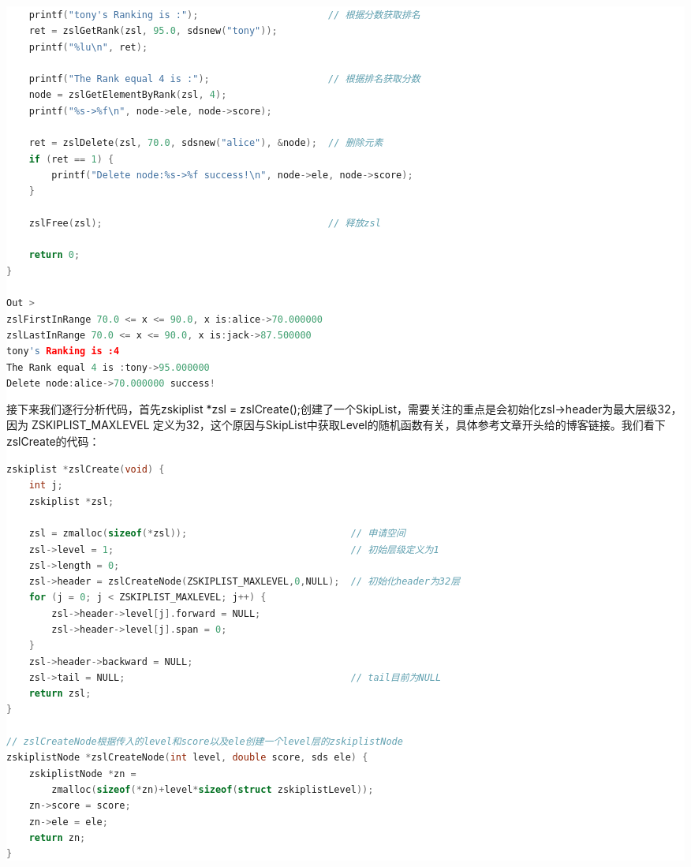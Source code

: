 ```c
    printf("tony's Ranking is :");                       // 根据分数获取排名
    ret = zslGetRank(zsl, 95.0, sdsnew("tony"));
    printf("%lu\n", ret);

    printf("The Rank equal 4 is :");                     // 根据排名获取分数
    node = zslGetElementByRank(zsl, 4);
    printf("%s->%f\n", node->ele, node->score);

    ret = zslDelete(zsl, 70.0, sdsnew("alice"), &node);  // 删除元素
    if (ret == 1) {
        printf("Delete node:%s->%f success!\n", node->ele, node->score);
    }

    zslFree(zsl);                                        // 释放zsl

    return 0;
}

Out > 
zslFirstInRange 70.0 <= x <= 90.0, x is:alice->70.000000
zslLastInRange 70.0 <= x <= 90.0, x is:jack->87.500000
tony's Ranking is :4
The Rank equal 4 is :tony->95.000000
Delete node:alice->70.000000 success!
```

接下来我们逐行分析代码，首先zskiplist *zsl = zslCreate();创建了一个SkipList，需要关注的重点是会初始化zsl->header为最大层级32，因为 ZSKIPLIST_MAXLEVEL 定义为32，这个原因与SkipList中获取Level的随机函数有关，具体参考文章开头给的博客链接。我们看下zslCreate的代码：

```c
zskiplist *zslCreate(void) {
    int j;
    zskiplist *zsl;

    zsl = zmalloc(sizeof(*zsl));                             // 申请空间
    zsl->level = 1;                                          // 初始层级定义为1
    zsl->length = 0;
    zsl->header = zslCreateNode(ZSKIPLIST_MAXLEVEL,0,NULL);  // 初始化header为32层
    for (j = 0; j < ZSKIPLIST_MAXLEVEL; j++) {
        zsl->header->level[j].forward = NULL;
        zsl->header->level[j].span = 0;
    }
    zsl->header->backward = NULL;    
    zsl->tail = NULL;                                        // tail目前为NULL
    return zsl; 
}

// zslCreateNode根据传入的level和score以及ele创建一个level层的zskiplistNode
zskiplistNode *zslCreateNode(int level, double score, sds ele) { 
    zskiplistNode *zn =
        zmalloc(sizeof(*zn)+level*sizeof(struct zskiplistLevel));
    zn->score = score;
    zn->ele = ele;
    return zn;
}
```

